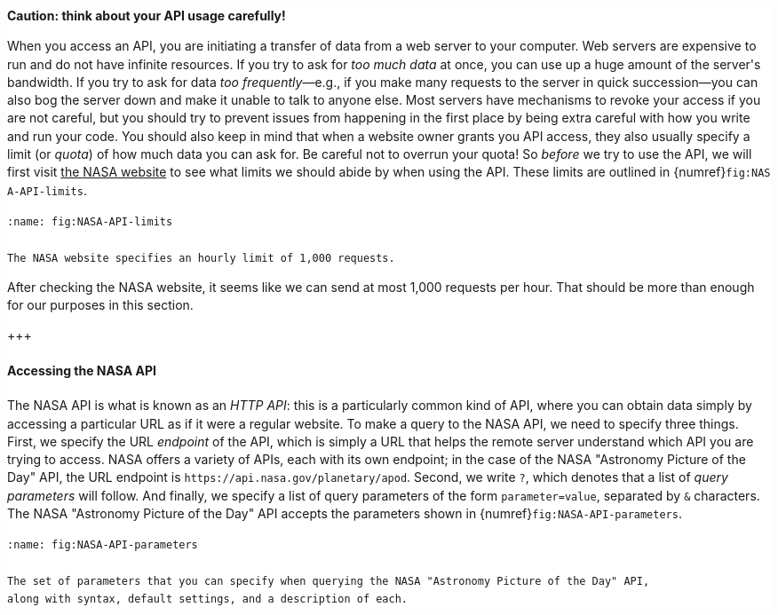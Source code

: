 **Caution: think about your API usage carefully!**

When you access an API, you are initiating a transfer of data from a web server
to your computer. Web servers are expensive to run and do not have infinite resources.
If you try to ask for *too much data* at once, you can use up a huge amount of the server's bandwidth.
If you try to ask for data *too frequently*&mdash;e.g., if you
make many requests to the server in quick succession&mdash;you can also bog the server down and make
it unable to talk to anyone else. Most servers have mechanisms to revoke your access if you are not
careful, but you should try to prevent issues from happening in the first place by being extra careful
with how you write and run your code. You should also keep in mind that when a website owner
grants you API access, they also usually specify a limit (or *quota*) of how much data you can ask for.
Be careful not to overrun your quota! So *before* we try to use the API, we will first visit
[the NASA website](https://api.nasa.gov/) to see what limits we should abide by when using the API.
These limits are outlined in {numref}`fig:NASA-API-limits`.

```{figure} img/reading/NASA-API-limits.png
:name: fig:NASA-API-limits

The NASA website specifies an hourly limit of 1,000 requests.
```

After checking the NASA website, it seems like we can send at most 1,000 requests per hour.
That should be more than enough for our purposes in this section.

+++

#### Accessing the NASA API

```{index} API; HTTP, API; query parameters, API; endpoint
```

The NASA API is what is known as an *HTTP API*: this is a particularly common
kind of API, where you can obtain data simply by accessing a
particular URL as if it were a regular website.  To make a query to the NASA
API, we need to specify three things.  First, we specify the URL *endpoint* of
the API, which is simply a URL that helps the remote server understand which
API you are trying to access. NASA offers a variety of APIs, each with its own
endpoint; in the case of the NASA "Astronomy Picture of the Day" API, the URL
endpoint is `https://api.nasa.gov/planetary/apod`. Second, we write `?`, which denotes that a
list of *query parameters* will follow. And finally, we specify a list of
query parameters of the form `parameter=value`, separated by `&` characters.  The NASA
"Astronomy Picture of the Day" API accepts the parameters shown in
{numref}`fig:NASA-API-parameters`.

```{figure} img/reading/NASA-API-parameters.png
:name: fig:NASA-API-parameters

The set of parameters that you can specify when querying the NASA "Astronomy Picture of the Day" API,
along with syntax, default settings, and a description of each.
```
